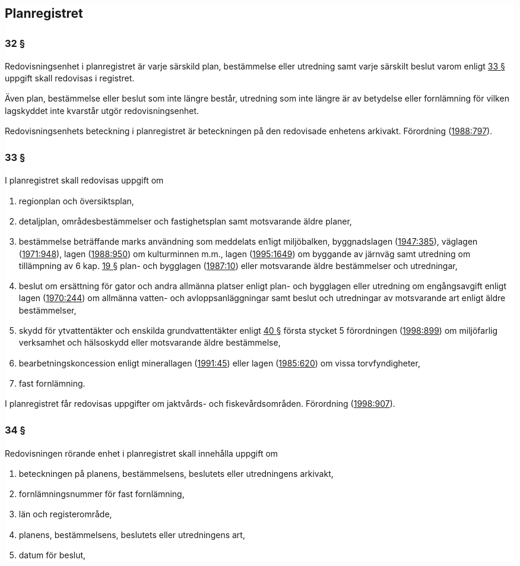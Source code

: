 ## Planregistret

### 32 §

Redovisningsenhet i planregistret är varje särskild plan, bestämmelse eller utredning samt varje särskilt beslut varom enligt [33 §](#33) uppgift skall redovisas i registret.

Även plan, bestämmelse eller beslut som inte längre består, utredning som inte längre är av betydelse eller fornlämning för vilken lagskyddet inte kvarstår utgör redovisningsenhet.

Redovisningsenhets beteckning i planregistret är beteckningen på den redovisade enhetens arkivakt. Förordning ([1988:797](https://selex.se/eli/sfs/1988/797)).

### 33 §

I planregistret skall redovisas uppgift om

1. regionplan och översiktsplan,

2. detaljplan, områdesbestämmelser och fastighetsplan samt motsvarande äldre planer,

3. bestämmelse beträffande marks användning som meddelats en1igt miljöbalken, byggnadslagen ([1947:385](https://selex.se/eli/sfs/1947/385)), väglagen ([1971:948](https://selex.se/eli/sfs/1971/948)), lagen ([1988:950](https://selex.se/eli/sfs/1988/950)) om kulturminnen m.m., lagen ([1995:1649](https://selex.se/eli/sfs/1995/1649)) om byggande av järnväg samt utredning om tillämpning av 6 kap. [19 §](#kap6.19) plan- och bygglagen ([1987:10](https://selex.se/eli/sfs/1987/10)) eller motsvarande äldre bestämmelser och utredningar,

4. beslut om ersättning för gator och andra allmänna platser enligt plan- och bygglagen eller utredning om engångsavgift enligt lagen ([1970:244](https://selex.se/eli/sfs/1970/244)) om allmänna vatten- och avloppsanläggningar samt beslut och utredningar av motsvarande art enligt äldre bestämmelser,

5. skydd för ytvattentäkter och enskilda grundvattentäkter enligt [40 §](#40) första stycket 5 förordningen ([1998:899](https://selex.se/eli/sfs/1998/899)) om miljöfarlig verksamhet och hälsoskydd eller motsvarande äldre bestämmelse,

6. bearbetningskoncession enligt minerallagen ([1991:45](https://selex.se/eli/sfs/1991/45)) eller lagen ([1985:620](https://selex.se/eli/sfs/1985/620)) om vissa torvfyndigheter,

7. fast fornlämning.

I planregistret får redovisas uppgifter om jaktvårds- och fiskevårdsområden. Förordning ([1998:907](https://selex.se/eli/sfs/1998/907)).

### 34 §

Redovisningen rörande enhet i planregistret skall innehålla uppgift om

1. beteckningen på planens, bestämmelsens, beslutets eller utredningens arkivakt,

2. fornlämningsnummer för fast fornlämning,

3. län och registerområde,

4. planens, bestämmelsens, beslutets eller utredningens art,

5. datum för beslut,
